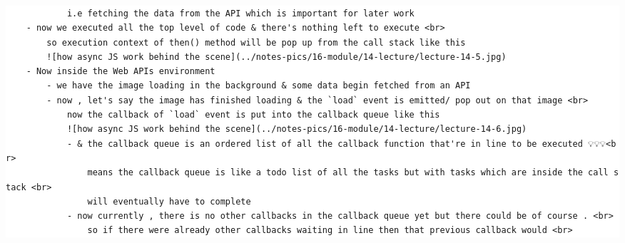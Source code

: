                 i.e fetching the data from the API which is important for later work
        - now we executed all the top level of code & there's nothing left to execute <br>
            so execution context of then() method will be pop up from the call stack like this
            ![how async JS work behind the scene](../notes-pics/16-module/14-lecture/lecture-14-5.jpg)
        - Now inside the Web APIs environment
            - we have the image loading in the background & some data begin fetched from an API
            - now , let's say the image has finished loading & the `load` event is emitted/ pop out on that image <br>
                now the callback of `load` event is put into the callback queue like this
                ![how async JS work behind the scene](../notes-pics/16-module/14-lecture/lecture-14-6.jpg)
                - & the callback queue is an ordered list of all the callback function that're in line to be executed 💡💡💡<br>
                    means the callback queue is like a todo list of all the tasks but with tasks which are inside the call stack <br>
                    will eventually have to complete
                - now currently , there is no other callbacks in the callback queue yet but there could be of course . <br>
                    so if there were already other callbacks waiting in line then that previous callback would <br>